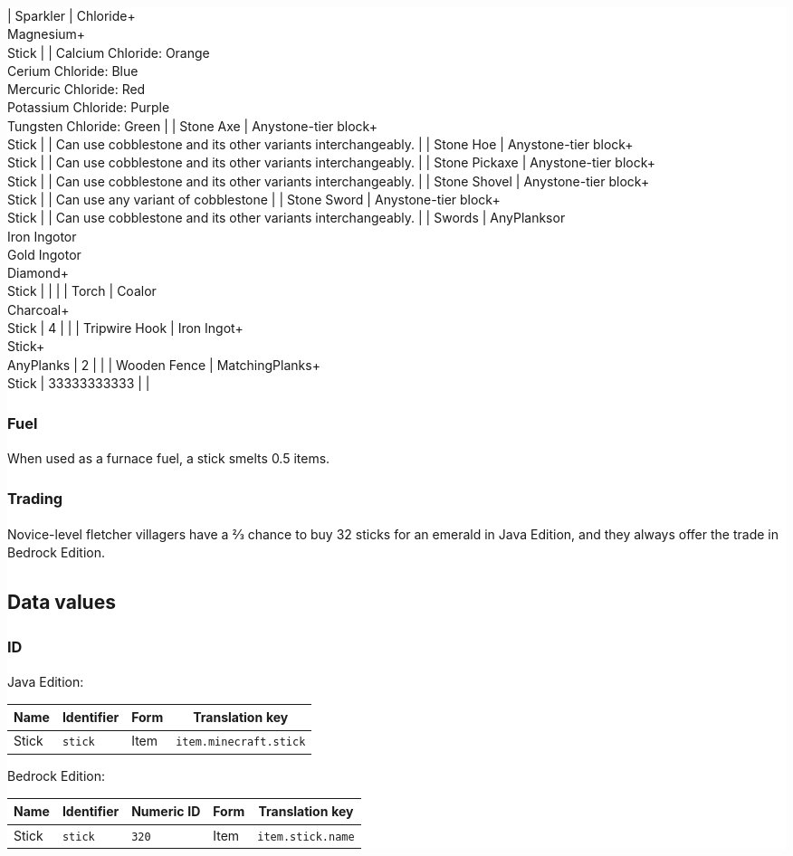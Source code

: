 | Sparkler       | Chloride+<br/>Magnesium+<br/>Stick                                                                                      |                 | Calcium Chloride: Orange<br/>Cerium Chloride: Blue<br/>Mercuric Chloride: Red<br/>Potassium Chloride: Purple<br/>Tungsten Chloride: Green                                                              |
| Stone Axe      | Anystone-tier block+<br/>Stick                                                                                          |                 | Can use cobblestone and its other variants interchangeably.                                                                                                                                            |
| Stone Hoe      | Anystone-tier block+<br/>Stick                                                                                          |                 | Can use cobblestone and its other variants interchangeably.                                                                                                                                            |
| Stone Pickaxe  | Anystone-tier block+<br/>Stick                                                                                          |                 | Can use cobblestone and its other variants interchangeably.                                                                                                                                            |
| Stone Shovel   | Anystone-tier block+<br/>Stick                                                                                          |                 | Can use any variant of cobblestone                                                                                                                                                                     |
| Stone Sword    | Anystone-tier block+<br/>Stick                                                                                          |                 | Can use cobblestone and its other variants interchangeably.                                                                                                                                            |
| Swords         | AnyPlanksor<br/>Iron Ingotor<br/>Gold Ingotor<br/>Diamond+<br/>Stick                                                    |                 |                                                                                                                                                                                                        |
| Torch          | Coalor<br/>Charcoal+<br/>Stick                                                                                          | 4               |                                                                                                                                                                                                        |
| Tripwire Hook  | Iron Ingot+<br/>Stick+<br/>AnyPlanks                                                                                    | 2               |                                                                                                                                                                                                        |
| Wooden Fence   | MatchingPlanks+<br/>Stick                                                                                               | 33333333333     |                                                                                                                                                                                                        |

### Fuel
When used as a furnace fuel, a stick smelts 0.5 items.

### Trading
Novice-level fletcher villagers have a 2⁄3 chance to buy 32 sticks for an emerald in Java Edition, and they always offer the trade in Bedrock Edition.

## Data values
### ID
Java Edition:

| Name  | Identifier | Form | Translation key        |
|-------|------------|------|------------------------|
| Stick | `stick`    | Item | `item.minecraft.stick` |

Bedrock Edition:

| Name  | Identifier | Numeric ID | Form | Translation key   |
|-------|------------|------------|------|-------------------|
| Stick | `stick`    | `320`      | Item | `item.stick.name` |

